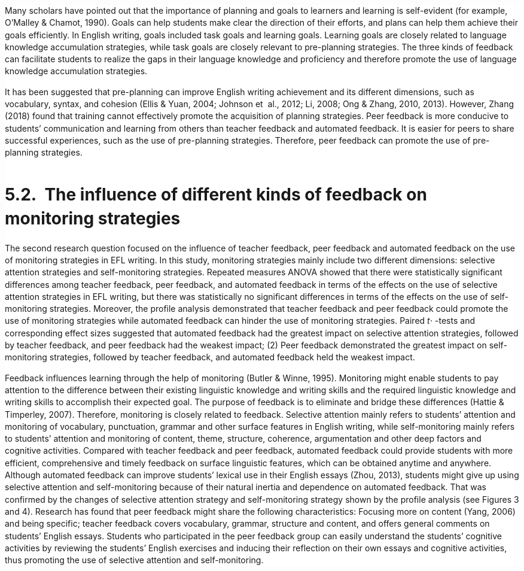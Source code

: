 Many scholars have pointed out that the importance of planning and goals to learners and learning is self-evident (for example, O’Malley & Chamot, 1990). Goals can help students make clear the direction of their efforts, and plans can help them achieve their goals efficiently. In English writing, goals included task goals and learning goals. Learning goals are closely related to language knowledge accumulation strategies, while task goals are closely relevant to pre-planning strategies. The three kinds of feedback can facilitate students to realize the gaps in their language knowledge and proficiency and therefore promote the use of language knowledge accumulation strategies.

It has been suggested that pre-planning can improve English writing achievement and its different dimensions, such as vocabulary, syntax, and cohesion (Ellis & Yuan, 2004; Johnson et  al., 2012; Li, 2008; Ong & Zhang, 2010, 2013). However, Zhang (2018) found that training cannot effectively promote the acquisition of planning strategies. Peer feedback is more conducive to students’ communication and learning from others than teacher feedback and automated feedback. It is easier for peers to share successful experiences, such as the use of pre-planning strategies. Therefore, peer feedback can promote the use of pre-planning strategies.

# 5.2.  The influence of different kinds of feedback on monitoring strategies

The second research question focused on the influence of teacher feedback, peer feedback and automated feedback on the use of monitoring strategies in EFL writing. In this study, monitoring strategies mainly include two different dimensions: selective attention strategies and self-monitoring strategies. Repeated measures ANOVA showed that there were statistically significant differences among teacher feedback, peer feedback, and automated feedback in terms of the effects on the use of selective attention strategies in EFL writing, but there was statistically no significant differences in terms of the effects on the use of self-monitoring strategies. Moreover, the profile analysis demonstrated that teacher feedback and peer feedback could promote the use of monitoring strategies while automated feedback can hinder the use of monitoring strategies. Paired $t \cdot$ -tests and corresponding effect sizes suggested that automated feedback had the greatest impact on selective attention strategies, followed by teacher feedback, and peer feedback had the weakest impact; (2) Peer feedback demonstrated the greatest impact on self-monitoring strategies, followed by teacher feedback, and automated feedback held the weakest impact.

Feedback influences learning through the help of monitoring (Butler & Winne, 1995). Monitoring might enable students to pay attention to the difference between their existing linguistic knowledge and writing skills and the required linguistic knowledge and writing skills to accomplish their expected goal. The purpose of feedback is to eliminate and bridge these differences (Hattie & Timperley, 2007). Therefore, monitoring is closely related to feedback. Selective attention mainly refers to students’ attention and monitoring of vocabulary, punctuation, grammar and other surface features in English writing, while self-monitoring mainly refers to students’ attention and monitoring of content, theme, structure, coherence, argumentation and other deep factors and cognitive activities. Compared with teacher feedback and peer feedback, automated feedback could provide students with more efficient, comprehensive and timely feedback on surface linguistic features, which can be obtained anytime and anywhere. Although automated feedback can improve students’ lexical use in their English essays (Zhou, 2013), students might give up using selective attention and self-monitoring because of their natural inertia and dependence on automated feedback. That was confirmed by the changes of selective attention strategy and self-monitoring strategy shown by the profile analysis (see Figures 3 and 4). Research has found that peer feedback might share the following characteristics: Focusing more on content (Yang, 2006) and being specific; teacher feedback covers vocabulary, grammar, structure and content, and offers general comments on students’ English essays. Students who participated in the peer feedback group can easily understand the students’ cognitive activities by reviewing the students’ English exercises and inducing their reflection on their own essays and cognitive activities, thus promoting the use of selective attention and self-monitoring.
